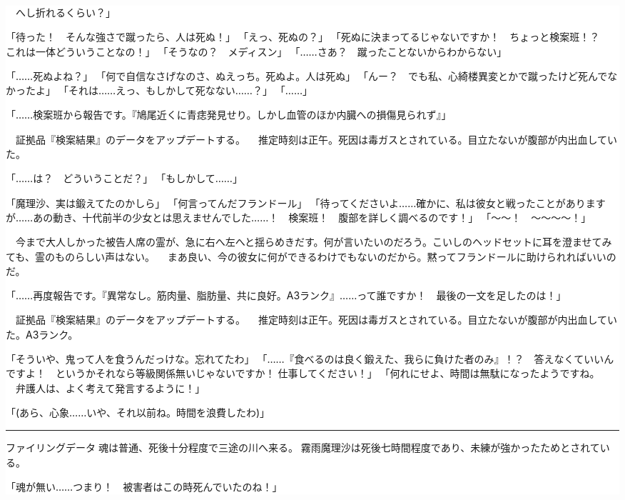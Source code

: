 　へし折れるくらい？」

「待った！　そんな強さで蹴ったら、人は死ぬ！」
「えっ、死ぬの？」
「死ぬに決まってるじゃないですか！　ちょっと検案班！？　これは一体どういうことなの！」
「そうなの？　メディスン」
「……さあ？　蹴ったことないからわからない」

「……死ぬよね？」
「何で自信なさげなのさ、ぬえっち。死ぬよ。人は死ぬ」
「んー？　でも私、心綺楼異変とかで蹴ったけど死んでなかったよ」
「それは……えっ、もしかして死なない……？」
「……」

「……検案班から報告です。『鳩尾近くに青痣発見せり。しかし血管のほか内臓への損傷見られず』」


　証拠品『検案結果』のデータをアップデートする。
　推定時刻は正午。死因は毒ガスとされている。目立たないが腹部が内出血していた。


「……は？　どういうことだ？」
「もしかして……」


「魔理沙、実は鍛えてたのかしら」
「何言ってんだフランドール」
「待ってくださいよ……確かに、私は彼女と戦ったことがありますが……あの動き、十代前半の少女とは思えませんでした……！　検案班！　腹部を詳しく調べるのです！」
「〜〜！　〜〜〜〜！」


　今まで大人しかった被告人席の霊が、急に右へ左へと揺らめきだす。何が言いたいのだろう。こいしのヘッドセットに耳を澄ませてみても、霊のものらしい声はない。
　まあ良い、今の彼女に何ができるわけでもないのだから。黙ってフランドールに助けられればいいのだ。


「……再度報告です。『異常なし。筋肉量、脂肪量、共に良好。A3ランク』……って誰ですか！　最後の一文を足したのは！」


　証拠品『検案結果』のデータをアップデートする。
　推定時刻は正午。死因は毒ガスとされている。目立たないが腹部が内出血していた。A3ランク。


「そういや、鬼って人を食うんだっけな。忘れてたわ」
「……『食べるのは良く鍛えた、我らに負けた者のみ』！？　答えなくていいんですよ！　というかそれなら等級関係無いじゃないですか！
仕事してください！」
「何れにせよ、時間は無駄になったようですね。
　弁護人は、よく考えて発言するように！」

「(あら、心象……いや、それ以前ね。時間を浪費したわ)」

---

ファイリングデータ
魂は普通、死後十分程度で三途の川へ来る。
霧雨魔理沙は死後七時間程度であり、未練が強かったためとされている。


「魂が無い……つまり！　被害者はこの時死んでいたのね！」




